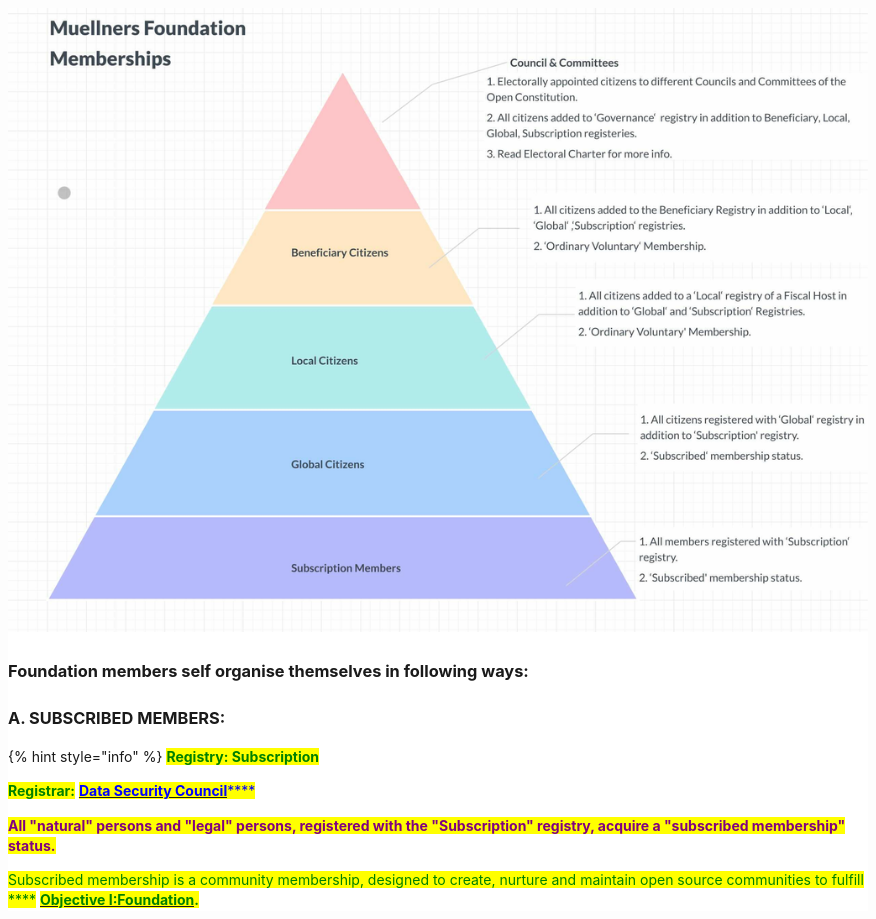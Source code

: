 ![An illustration of citizenship type, membership status, & type of registries.](<../.gitbook/assets/Image from iOS.jpg>)

### **Foundation members self organise themselves in following ways:**

### A. SUBSCRIBED MEMBERS:&#x20;

{% hint style="info" %}
<mark style="color:green;">**Registry: Subscription**</mark>

<mark style="color:green;">**Registrar:**</mark> [<mark style="color:blue;">**Data Security Council**</mark>](data-security-council.md)<mark style="color:blue;">****</mark>

<mark style="color:purple;">**All "natural" persons and "legal" persons, registered with the "Subscription" registry, acquire a "subscribed membership" status.**</mark>&#x20;

<mark style="color:green;">Subscribed membership is a community membership, designed to create, nurture and maintain open source communities to fulfill</mark> <mark style="color:green;"></mark><mark style="color:green;">****</mark> [<mark style="color:green;">**Objective I:Foundation**</mark>](../objectives.md)<mark style="color:green;">**.**</mark>
